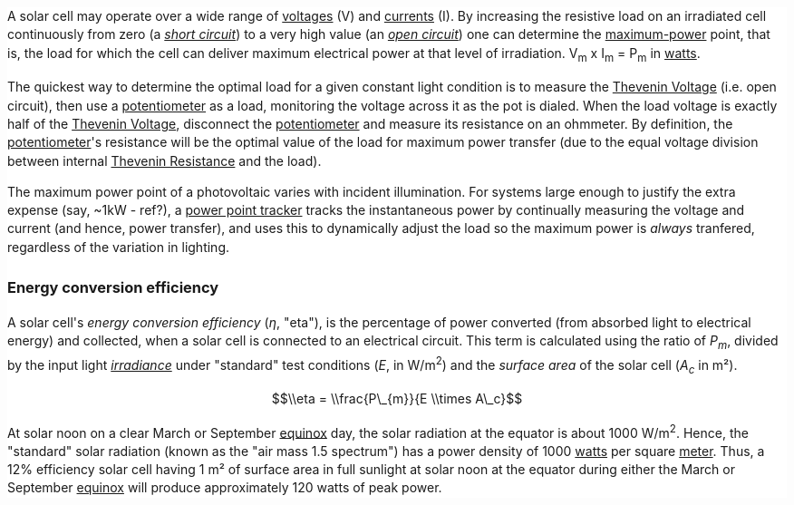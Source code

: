 A solar cell may operate over a wide range of
[voltages](voltage "wikilink") (V) and
[currents](current_(electricity) "wikilink") (I). By increasing the
resistive load on an irradiated cell continuously from zero (a *[short
circuit](short_circuit "wikilink")*) to a very high value (an *[open
circuit](open_circuit "wikilink")*) one can determine the
[maximum-power](maximum_power_theorem "wikilink") point, that is, the
load for which the cell can deliver maximum electrical power at that
level of irradiation. V<sub>m</sub> x I<sub>m</sub> = P<sub>m</sub> in
[watts](watts "wikilink").

The quickest way to determine the optimal load for a given constant
light condition is to measure the [Thevenin
Voltage](/wiki/Thevenin_Voltage "wikilink") (i.e. open circuit), then use a
[potentiometer](potentiometer "wikilink") as a load, monitoring the
voltage across it as the pot is dialed. When the load voltage is exactly
half of the [Thevenin Voltage](/wiki/Thevenin_Voltage "wikilink"), disconnect
the [potentiometer](potentiometer "wikilink") and measure its resistance
on an ohmmeter. By definition, the
[potentiometer](potentiometer "wikilink")'s resistance will be the
optimal value of the load for maximum power transfer (due to the equal
voltage division between internal [Thevenin
Resistance](/wiki/Thevenin_Resistance "wikilink") and the load).

The maximum power point of a photovoltaic varies with incident
illumination. For systems large enough to justify the extra expense
(say, \~1kW - ref?), a [power point
tracker](power_point_tracker "wikilink") tracks the instantaneous power
by continually measuring the voltage and current (and hence, power
transfer), and uses this to dynamically adjust the load so the maximum
power is <i>always</i> tranfered, regardless of the variation in
lighting.

### Energy conversion efficiency

A solar cell's *energy conversion efficiency* (*η*, "eta"), is the
percentage of power converted (from absorbed light to electrical energy)
and collected, when a solar cell is connected to an electrical circuit.
This term is calculated using the ratio of *P<sub>m</sub>*, divided by
the input light *[irradiance](irradiance "wikilink")* under "standard"
test conditions (*E*, in W/m<sup>2</sup>) and the *surface area* of the
solar cell (*A<sub>c</sub>* in m²).

$$\\eta = \\frac{P\_{m}}{E \\times A\_c}$$

At solar noon on a clear March or September
[equinox](equinox "wikilink") day, the solar radiation at the equator is
about 1000 W/m<sup>2</sup>. Hence, the "standard" solar radiation (known
as the "air mass 1.5 spectrum") has a power density of 1000
[watts](watt "wikilink") per square [meter](meter "wikilink"). Thus, a
12% efficiency solar cell having 1 m² of surface area in full sunlight
at solar noon at the equator during either the March or September
[equinox](equinox "wikilink") will produce approximately 120 watts of
peak power.
